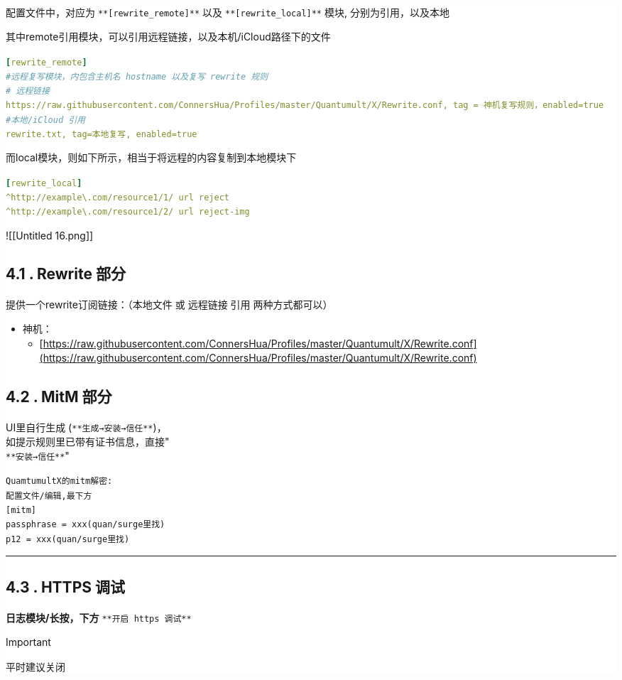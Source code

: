 配置文件中，对应为 `**[rewrite_remote]**` 以及 `**[rewrite_local]**` 模块, 分别为引用，以及本地

其中remote引用模块，可以引用远程链接，以及本机/iCloud路径下的文件

```YAML
[rewrite_remote]
#远程复写模块，内包含主机名 hostname 以及复写 rewrite 规则
# 远程链接
https://raw.githubusercontent.com/ConnersHua/Profiles/master/Quantumult/X/Rewrite.conf, tag = 神机复写规则，enabled=true
#本地/iCloud 引用
rewrite.txt, tag=本地复写, enabled=true
```

而local模块，则如下所示，相当于将远程的内容复制到本地模块下

```YAML
[rewrite_local]
^http://example\.com/resource1/1/ url reject
^http://example\.com/resource1/2/ url reject-img
```

![[Untitled 16.png]]

## 4.1 . Rewrite 部分

提供一个rewrite订阅链接：（本地文件 或 远程链接 引用 两种方式都可以）

- 神机：
    - [https://raw.githubusercontent.com/ConnersHua/Profiles/master/Quantumult/X/Rewrite.conf](https://raw.githubusercontent.com/ConnersHua/Profiles/master/Quantumult/X/Rewrite.conf)

## 4.2 . MitM 部分

UI里自行生成 (`**生成→安装→信任**`)，  
如提示规则里已带有证书信息，直接"  
`**安装→信任**`"

```Shell
QuamtumultX的mitm解密:
配置文件/编辑,最下方
[mitm]
passphrase = xxx(quan/surge里找)
p12 = xxx(quan/surge里找)
```

---

## 4.3 . **HTTPS 调试**

**日志模块/长按，下方** `**开启 https 调试**`

> [!important]  
> 平时建议关闭  
